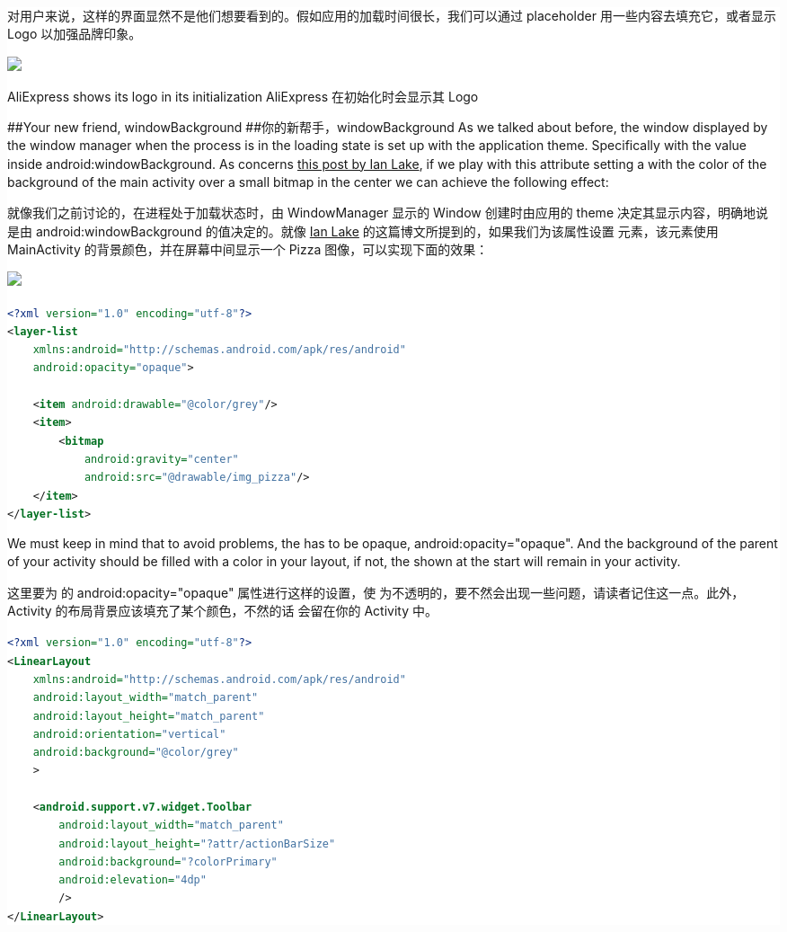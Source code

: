 对用户来说，这样的界面显然不是他们想要看到的。假如应用的加载时间很长，我们可以通过 placeholder 用一些内容去填充它，或者显示 Logo 以加强品牌印象。

![](https://github.com/saulmm/OnboardingSample/blob/master/art/aliexpress.gif?raw=true)

AliExpress shows its logo in its initialization 
AliExpress 在初始化时会显示其 Logo

##Your new friend, windowBackground
##你的新帮手，windowBackground
As we talked about before, the window displayed by the window manager when the process is in the loading state is set up with the application theme. Specifically with the value inside android:windowBackground. As concerns [this post by Ian Lake](https://plus.google.com/+AndroidDevelopers/posts/Z1Wwainpjhd), if we play with this attribute setting a <layer-list> with the color of the background of the main activity over a small bitmap in the center we can achieve the following effect:

就像我们之前讨论的，在进程处于加载状态时，由 WindowManager 显示的 Window 创建时由应用的 theme 决定其显示内容，明确地说是由 android:windowBackground 的值决定的。就像 [Ian Lake](https://plus.google.com/+AndroidDevelopers/posts/Z1Wwainpjhd) 的这篇博文所提到的，如果我们为该属性设置 <layer-list> 元素，该元素使用 MainActivity 的背景颜色，并在屏幕中间显示一个 Pizza 图像，可以实现下面的效果：

![](https://github.com/saulmm/OnboardingSample/blob/master/art/simple.gif?raw=true)

```xml
<?xml version="1.0" encoding="utf-8"?>
<layer-list 
    xmlns:android="http://schemas.android.com/apk/res/android"
    android:opacity="opaque">

    <item android:drawable="@color/grey"/>
    <item>
        <bitmap
            android:gravity="center"
            android:src="@drawable/img_pizza"/>
    </item>
</layer-list>
```

We must keep in mind that to avoid problems, the <layer-list> has to be opaque, android:opacity="opaque". And the background of the parent of your activity should be filled with a color in your layout, if not, the <layer-list> shown at the start will remain in your activity.

这里要为 <layer-list> 的 android:opacity="opaque" 属性进行这样的设置，使 <layer-list> 为不透明的，要不然会出现一些问题，请读者记住这一点。此外，Activity 的布局背景应该填充了某个颜色，不然的话 <layer-list> 会留在你的 Activity 中。

```xml
<?xml version="1.0" encoding="utf-8"?>
<LinearLayout
    xmlns:android="http://schemas.android.com/apk/res/android"
    android:layout_width="match_parent"
    android:layout_height="match_parent"
    android:orientation="vertical"
    android:background="@color/grey"
    >

    <android.support.v7.widget.Toolbar
        android:layout_width="match_parent"
        android:layout_height="?attr/actionBarSize"
        android:background="?colorPrimary"
        android:elevation="4dp"
        />
</LinearLayout>
```
